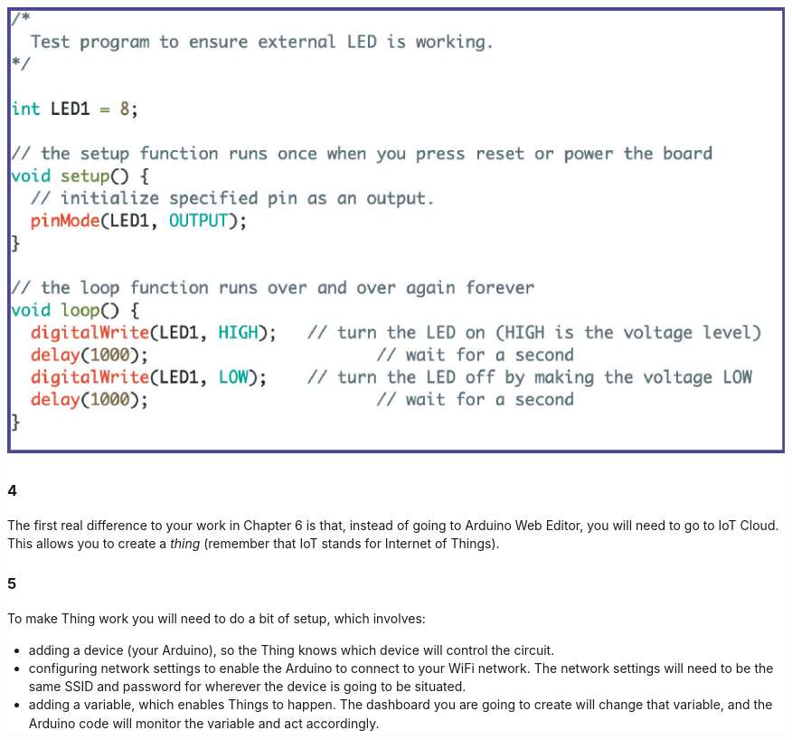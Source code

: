 ![032_01](/images/032_01.png)

### 4

The first real difference to your work in Chapter 6 is that, instead of going to Arduino Web Editor, you will need to go to IoT Cloud. This allows you to create a _thing_ (remember that IoT stands for Internet of Things).

### 5

To make Thing work you will need to do a bit of setup, which involves:

- adding a device (your Arduino), so the Thing knows which device will control the circuit.
- configuring network settings to enable the Arduino to connect to your WiFi network. The network settings will need to be the same SSID and password for wherever the device is going to be situated.
- adding a variable, which enables Things to happen. The dashboard you are going to create will change that variable, and the Arduino code will monitor the variable and act accordingly.
